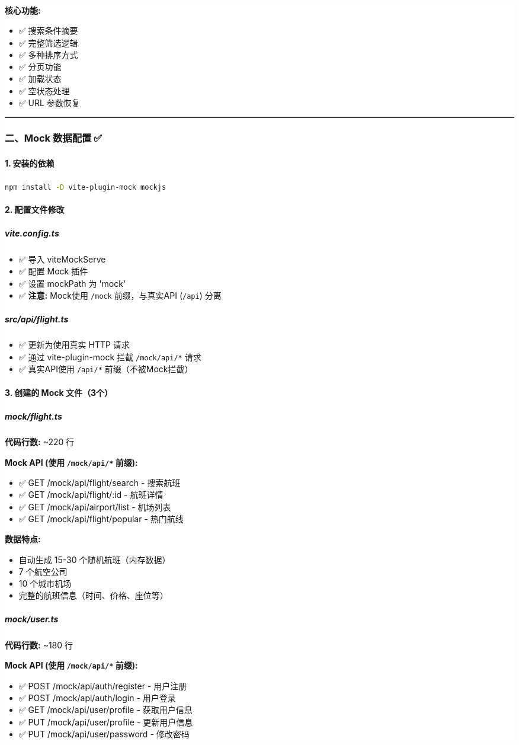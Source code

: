 **核心功能:**
- ✅ 搜索条件摘要
- ✅ 完整筛选逻辑
- ✅ 多种排序方式
- ✅ 分页功能
- ✅ 加载状态
- ✅ 空状态处理
- ✅ URL 参数恢复

---

### 二、Mock 数据配置 ✅

#### 1. 安装的依赖
```bash
npm install -D vite-plugin-mock mockjs
```

#### 2. 配置文件修改

##### vite.config.ts
- ✅ 导入 viteMockServe
- ✅ 配置 Mock 插件
- ✅ 设置 mockPath 为 'mock'
- ✅ **注意:** Mock使用 `/mock` 前缀，与真实API (`/api`) 分离

##### src/api/flight.ts
- ✅ 更新为使用真实 HTTP 请求
- ✅ 通过 vite-plugin-mock 拦截 `/mock/api/*` 请求
- ✅ 真实API使用 `/api/*` 前缀（不被Mock拦截）

#### 3. 创建的 Mock 文件（3个）

##### mock/flight.ts
**代码行数:** ~220 行

**Mock API (使用 `/mock/api/*` 前缀):**
- ✅ GET /mock/api/flight/search - 搜索航班
- ✅ GET /mock/api/flight/:id - 航班详情
- ✅ GET /mock/api/airport/list - 机场列表
- ✅ GET /mock/api/flight/popular - 热门航线

**数据特点:**
- 自动生成 15-30 个随机航班（内存数据）
- 7 个航空公司
- 10 个城市机场
- 完整的航班信息（时间、价格、座位等）

##### mock/user.ts
**代码行数:** ~180 行

**Mock API (使用 `/mock/api/*` 前缀):**
- ✅ POST /mock/api/auth/register - 用户注册
- ✅ POST /mock/api/auth/login - 用户登录
- ✅ GET /mock/api/user/profile - 获取用户信息
- ✅ PUT /mock/api/user/profile - 更新用户信息
- ✅ PUT /mock/api/user/password - 修改密码
